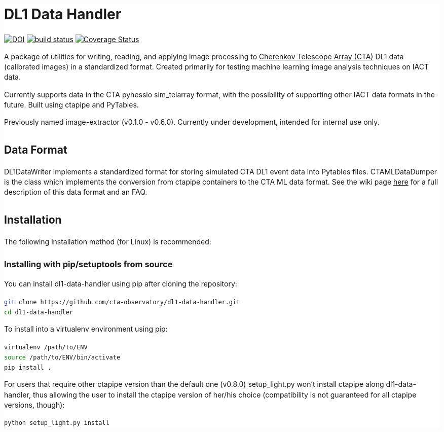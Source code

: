 # DL1 Data Handler

[![DOI](https://zenodo.org/badge/72042185.svg)](https://zenodo.org/badge/latestdoi/72042185)
[![build status](https://travis-ci.org/cta-observatory/dl1-data-handler.svg?branch=master)](https://travis-ci.org/cta-observatory/dl1-data-handler.svg?branch=master)
[![Coverage Status](https://coveralls.io/repos/github/cta-observatory/dl1-data-handler/badge.svg?branch=master)](https://coveralls.io/github/cta-observatory/dl1-data-handler?branch=master)

A package of utilities for writing, reading, and applying image processing to [Cherenkov Telescope Array (CTA)](https://www.cta-observatory.org/ "CTA collaboration Homepage") DL1 data (calibrated images) in a standardized format. Created primarily for testing machine learning image analysis techniques on IACT data.

Currently supports data in the CTA pyhessio sim_telarray format, with the possibility of supporting other IACT data formats in the future. Built using ctapipe and PyTables.

Previously named image-extractor (v0.1.0 - v0.6.0). Currently under development, intended for internal use only.

## Data Format

DL1DataWriter implements a standardized format for storing simulated CTA DL1 event data into Pytables files. CTAMLDataDumper is the class which implements the conversion from ctapipe containers to the CTA ML data format. See the wiki page [here](https://github.com/cta-observatory/dl1-data-handler/wiki/CTA-ML-Data-Format) for a full description of this data format and an FAQ.

## Installation

The following installation method (for Linux) is recommended:

### Installing with pip/setuptools from source

You can install dl1-data-handler using pip after cloning the repository:

```bash
git clone https://github.com/cta-observatory/dl1-data-handler.git
cd dl1-data-handler
```

To install into a virtualenv environment using pip:

```bash
virtualenv /path/to/ENV
source /path/to/ENV/bin/activate
pip install .
```

For users that require other ctapipe version than the default one (v0.8.0) setup_light.py won’t install ctapipe along dl1-data-handler, thus allowing the user to install the ctapipe version of her/his choice (compatibility is not guaranteed for all ctapipe versions, though):

```bash
python setup_light.py install
```
